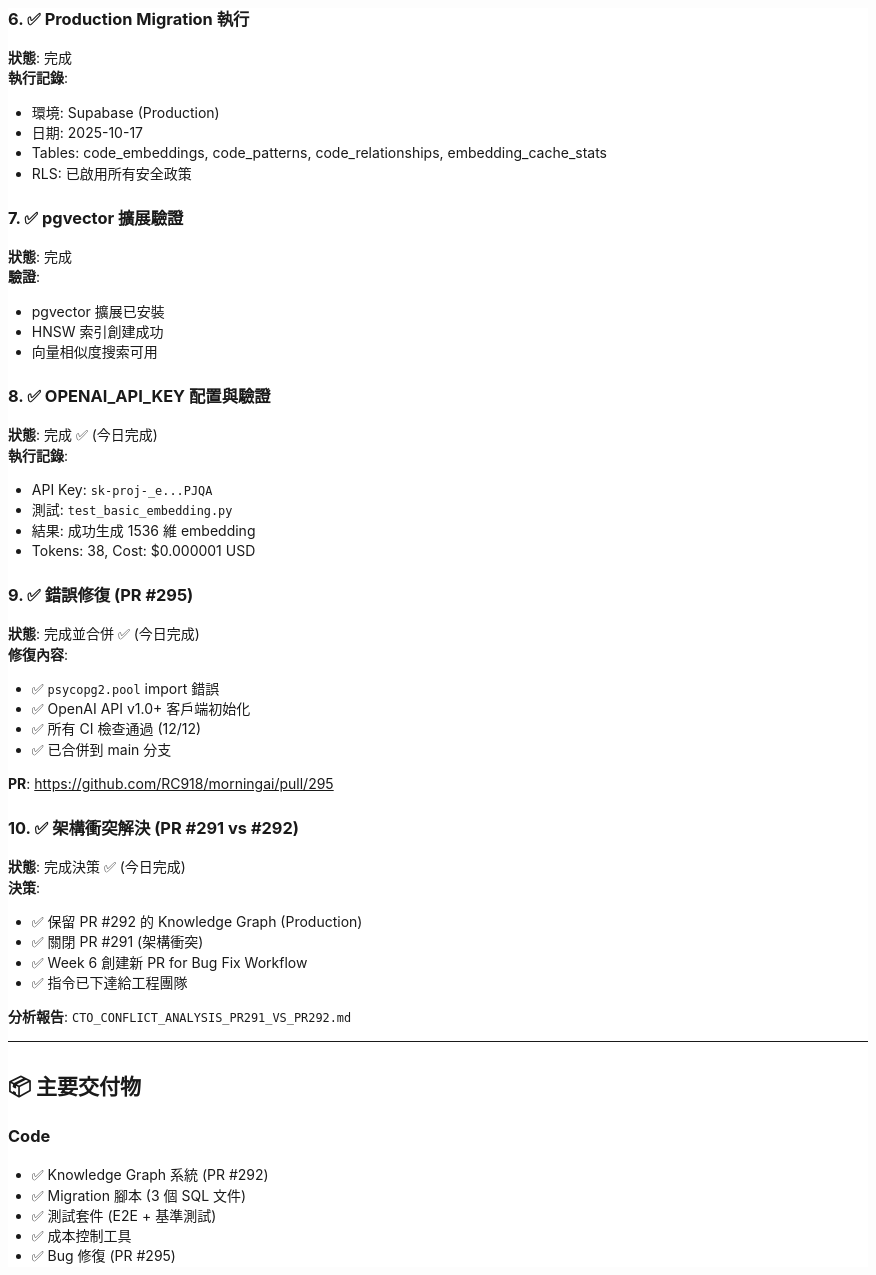 ### 6. ✅ Production Migration 執行
**狀態**: 完成  
**執行記錄**:
- 環境: Supabase (Production)
- 日期: 2025-10-17
- Tables: code_embeddings, code_patterns, code_relationships, embedding_cache_stats
- RLS: 已啟用所有安全政策

### 7. ✅ pgvector 擴展驗證
**狀態**: 完成  
**驗證**:
- pgvector 擴展已安裝
- HNSW 索引創建成功
- 向量相似度搜索可用

### 8. ✅ OPENAI_API_KEY 配置與驗證
**狀態**: 完成 ✅ (今日完成)  
**執行記錄**:
- API Key: `sk-proj-_e...PJQA`
- 測試: `test_basic_embedding.py`
- 結果: 成功生成 1536 維 embedding
- Tokens: 38, Cost: $0.000001 USD

### 9. ✅ 錯誤修復 (PR #295)
**狀態**: 完成並合併 ✅ (今日完成)  
**修復內容**:
- ✅ `psycopg2.pool` import 錯誤
- ✅ OpenAI API v1.0+ 客戶端初始化
- ✅ 所有 CI 檢查通過 (12/12)
- ✅ 已合併到 main 分支

**PR**: https://github.com/RC918/morningai/pull/295

### 10. ✅ 架構衝突解決 (PR #291 vs #292)
**狀態**: 完成決策 ✅ (今日完成)  
**決策**:
- ✅ 保留 PR #292 的 Knowledge Graph (Production)
- ✅ 關閉 PR #291 (架構衝突)
- ✅ Week 6 創建新 PR for Bug Fix Workflow
- ✅ 指令已下達給工程團隊

**分析報告**: `CTO_CONFLICT_ANALYSIS_PR291_VS_PR292.md`

---

## 📦 主要交付物

### Code
- ✅ Knowledge Graph 系統 (PR #292)
- ✅ Migration 腳本 (3 個 SQL 文件)
- ✅ 測試套件 (E2E + 基準測試)
- ✅ 成本控制工具
- ✅ Bug 修復 (PR #295)
